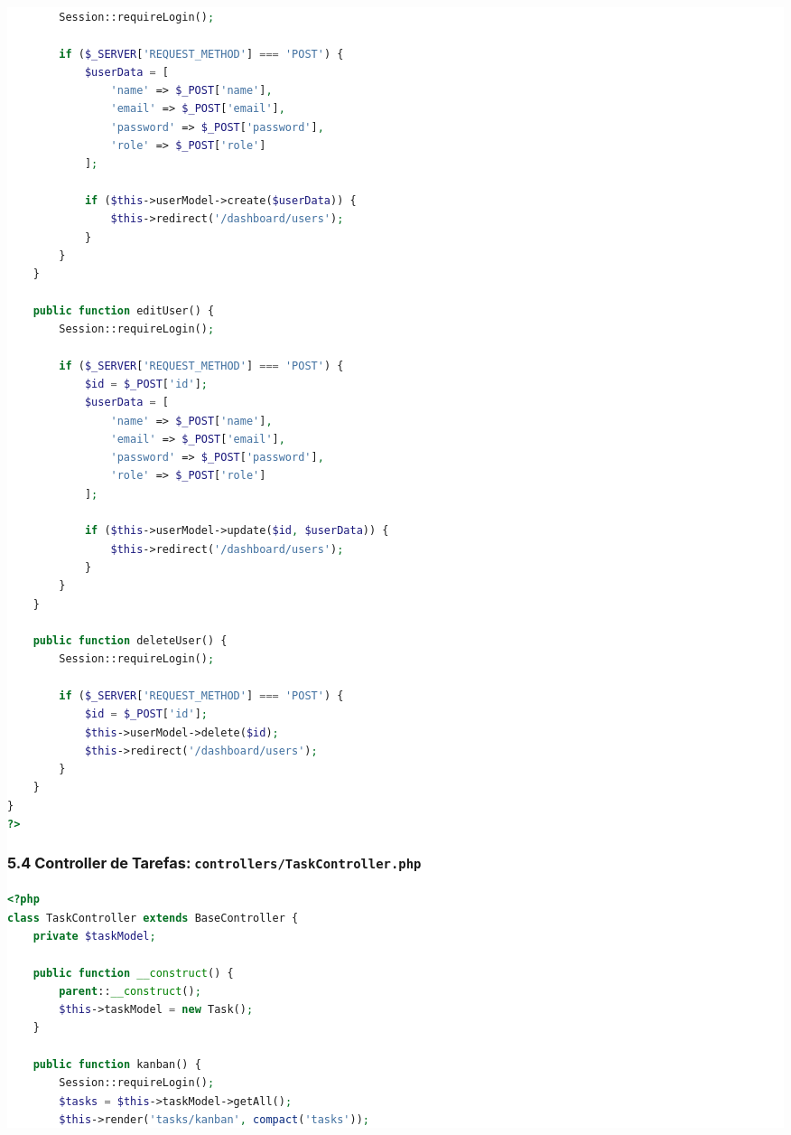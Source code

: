 ```php
        Session::requireLogin();
        
        if ($_SERVER['REQUEST_METHOD'] === 'POST') {
            $userData = [
                'name' => $_POST['name'],
                'email' => $_POST['email'],
                'password' => $_POST['password'],
                'role' => $_POST['role']
            ];
            
            if ($this->userModel->create($userData)) {
                $this->redirect('/dashboard/users');
            }
        }
    }
    
    public function editUser() {
        Session::requireLogin();
        
        if ($_SERVER['REQUEST_METHOD'] === 'POST') {
            $id = $_POST['id'];
            $userData = [
                'name' => $_POST['name'],
                'email' => $_POST['email'],
                'password' => $_POST['password'],
                'role' => $_POST['role']
            ];
            
            if ($this->userModel->update($id, $userData)) {
                $this->redirect('/dashboard/users');
            }
        }
    }
    
    public function deleteUser() {
        Session::requireLogin();
        
        if ($_SERVER['REQUEST_METHOD'] === 'POST') {
            $id = $_POST['id'];
            $this->userModel->delete($id);
            $this->redirect('/dashboard/users');
        }
    }
}
?>
```

### 5.4 Controller de Tarefas: `controllers/TaskController.php`
```php
<?php
class TaskController extends BaseController {
    private $taskModel;
    
    public function __construct() {
        parent::__construct();
        $this->taskModel = new Task();
    }
    
    public function kanban() {
        Session::requireLogin();
        $tasks = $this->taskModel->getAll();
        $this->render('tasks/kanban', compact('tasks'));
```

 [Demo1]: https://github.com/NDRandrew/Bradesco-Crud-Kanban/blob/master/Demo1.png "Demonstração-1"
 [Demo2]: https://github.com/NDRandrew/Bradesco-Crud-Kanban/blob/master/Demo2.png "Demonstração-2"
 [Demo3]: https://github.com/NDRandrew/Bradesco-Crud-Kanban/blob/master/Demo3.png "Demonstração-3"
 [Demo4]: https://github.com/NDRandrew/Bradesco-Crud-Kanban/blob/master/Demo4.png "Demonstração-4"
